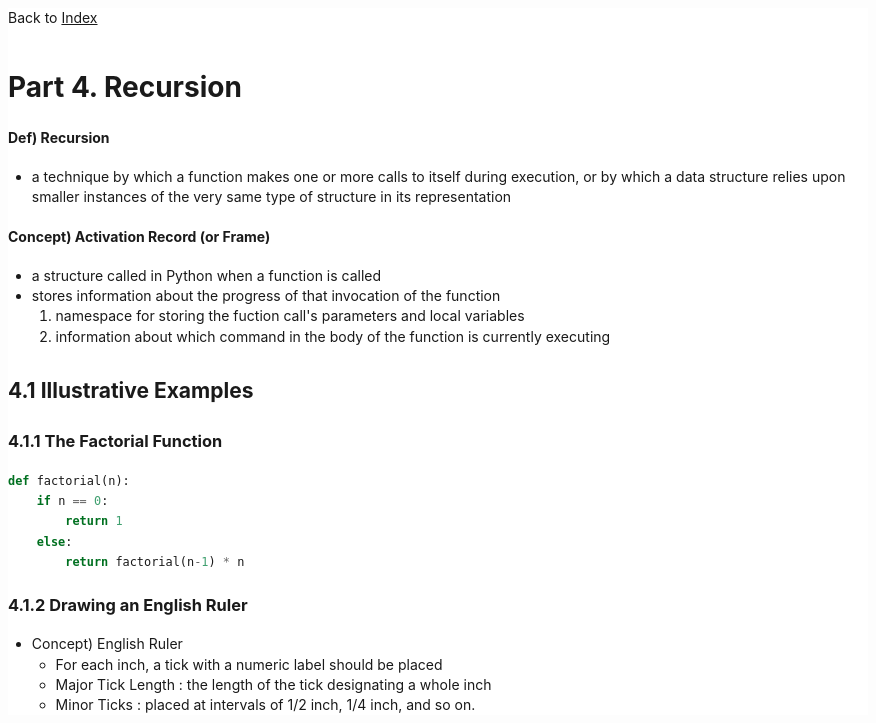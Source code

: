<div>
    <p>
        Back to <a href="https://github.com/JoonHyeok-hozy-Kim/datastructure_and_algorithm_in_python#readme">Index</a>
    </p>
</div>

# Part 4. Recursion
#### Def) Recursion
* a technique by which a function makes one or more calls to itself
during execution, or by which a data structure relies upon smaller instances of
the very same type of structure in its representation

#### Concept) Activation Record (or Frame)
* a structure called in Python when a function is called
* stores information about the progress of that invocation of the function
  1. namespace for storing the fuction call's parameters and local variables
  2. information about which command in the body of the function is currently executing

## 4.1 Illustrative Examples
### 4.1.1 The Factorial Function
```python
def factorial(n):
    if n == 0:
        return 1
    else:
        return factorial(n-1) * n
```

### 4.1.2 Drawing an English Ruler
* Concept) English Ruler
  * For each inch, a tick with a numeric label should be placed
  * Major Tick Length : the length of the tick designating a whole inch
  * Minor Ticks : placed at intervals of 1/2 inch, 1/4 inch, and so on.

<p align="center">